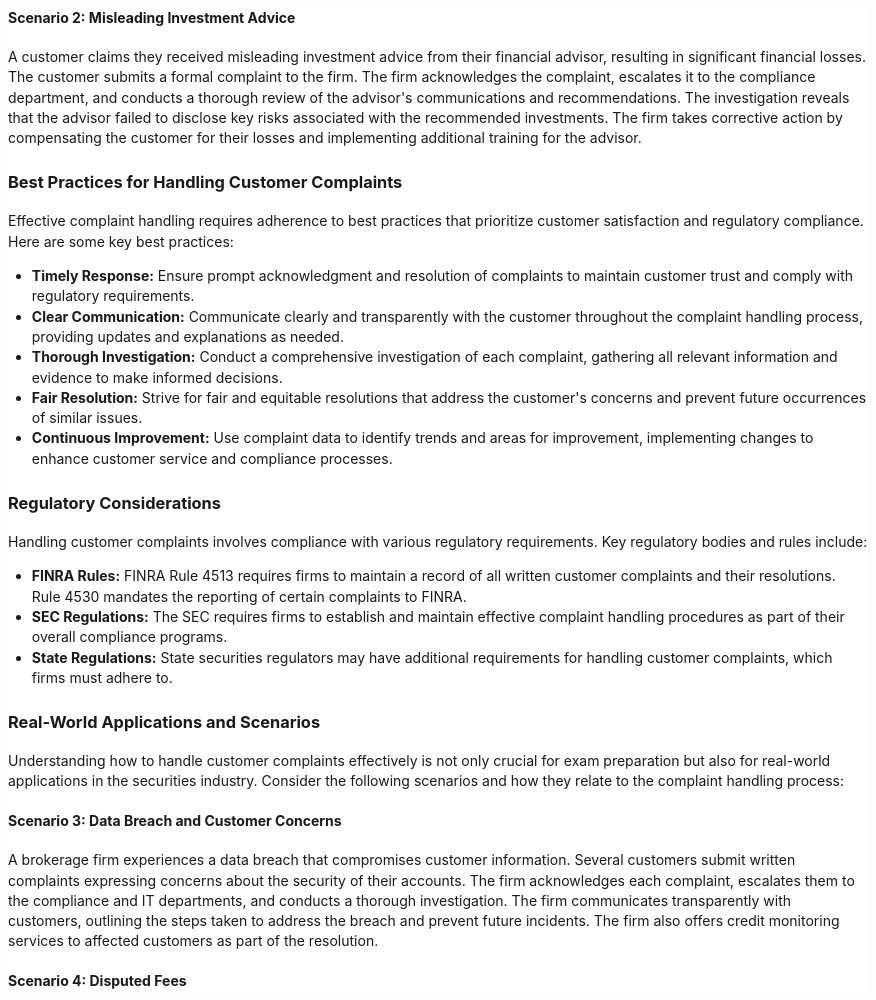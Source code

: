 #### Scenario 2: Misleading Investment Advice

A customer claims they received misleading investment advice from their financial advisor, resulting in significant financial losses. The customer submits a formal complaint to the firm. The firm acknowledges the complaint, escalates it to the compliance department, and conducts a thorough review of the advisor's communications and recommendations. The investigation reveals that the advisor failed to disclose key risks associated with the recommended investments. The firm takes corrective action by compensating the customer for their losses and implementing additional training for the advisor.

### Best Practices for Handling Customer Complaints

Effective complaint handling requires adherence to best practices that prioritize customer satisfaction and regulatory compliance. Here are some key best practices:

- **Timely Response:** Ensure prompt acknowledgment and resolution of complaints to maintain customer trust and comply with regulatory requirements.
- **Clear Communication:** Communicate clearly and transparently with the customer throughout the complaint handling process, providing updates and explanations as needed.
- **Thorough Investigation:** Conduct a comprehensive investigation of each complaint, gathering all relevant information and evidence to make informed decisions.
- **Fair Resolution:** Strive for fair and equitable resolutions that address the customer's concerns and prevent future occurrences of similar issues.
- **Continuous Improvement:** Use complaint data to identify trends and areas for improvement, implementing changes to enhance customer service and compliance processes.

### Regulatory Considerations

Handling customer complaints involves compliance with various regulatory requirements. Key regulatory bodies and rules include:

- **FINRA Rules:** FINRA Rule 4513 requires firms to maintain a record of all written customer complaints and their resolutions. Rule 4530 mandates the reporting of certain complaints to FINRA.
- **SEC Regulations:** The SEC requires firms to establish and maintain effective complaint handling procedures as part of their overall compliance programs.
- **State Regulations:** State securities regulators may have additional requirements for handling customer complaints, which firms must adhere to.

### Real-World Applications and Scenarios

Understanding how to handle customer complaints effectively is not only crucial for exam preparation but also for real-world applications in the securities industry. Consider the following scenarios and how they relate to the complaint handling process:

#### Scenario 3: Data Breach and Customer Concerns

A brokerage firm experiences a data breach that compromises customer information. Several customers submit written complaints expressing concerns about the security of their accounts. The firm acknowledges each complaint, escalates them to the compliance and IT departments, and conducts a thorough investigation. The firm communicates transparently with customers, outlining the steps taken to address the breach and prevent future incidents. The firm also offers credit monitoring services to affected customers as part of the resolution.

#### Scenario 4: Disputed Fees
